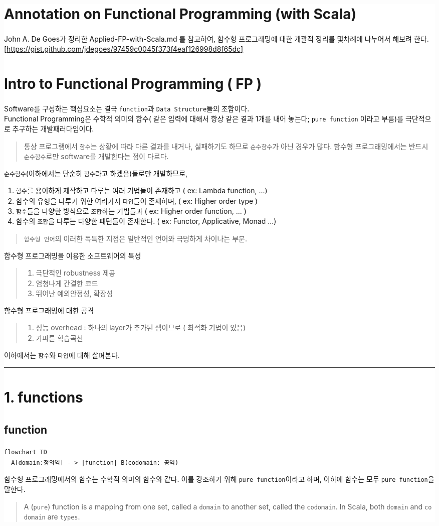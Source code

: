 # Annotation on Functional Programming (with Scala) 

John A. De Goes가 정리한 Applied-FP-with-Scala.md 를 참고하여, 함수형 프로그래밍에 대한 개괄적 정리를 몇차례에 나누어서 해보려 한다.
[https://gist.github.com/jdegoes/97459c0045f373f4eaf126998d8f65dc]

# Intro to Functional Programming ( FP )

Software를 구성하는 핵심요소는 결국 `function`과 `Data Structure`들의 조합이다.  
Functional Programming은 수학적 의미의 함수( 같은 입력에 대해서 항상 같은 결과 1개를 내어 놓는다;  `pure function` 이라고 부름)를 극단적으로 추구하는 개발패러다임이다.

> 통상 프로그램에서 `함수`는 상황에 따라 다른 결과를 내거나, 실패하기도 하므로 `순수함수`가 아닌 경우가 많다.
> 함수형 프로그래밍에서는 반드시 `순수함수`로만 software를 개발한다는 점이 다르다.


`순수함수`(이하에서는 단순히 `함수`라고 하겠음)들로만 개발하므로,
1. `함수`를 용이하게 제작하고 다루는 여러 기법들이 존재하고 ( ex: Lambda function, ...)
2. 함수의 유형을 다루기 위한 여러가지 `타입`들이 존재하며, ( ex: Higher order type )
3. `함수`들을 다양한 방식으로 `조합`하는 기법들과 ( ex: Higher order function, ... )
4. 함수의 `조합`을 다루는 다양한 패턴들이 존재한다. ( ex: Functor, Applicative, Monad ...)

> `함수형 언어`의 이러한 독특한 지점은 일반적인 언어와 극명하게 차이나는 부분.

함수형 프로그래밍을 이용한 소프트웨어의 특성
> 1. 극단적인 robustness 제공 
> 2. 엄청나게 간결한 코드 
> 3. 뛰어난 예외안정성, 확장성

함수형 프로그래밍에 대한 공격
> 1. 성능 overhead : 하나의 layer가 추가된 셈이므로 ( 최적화 기법이 있음)
> 2. 가파른 학습곡선

이하에서는 `함수`와 `타입`에 대해 살펴본다.

----
# 1. functions

## function

```mermaid
flowchart TD
  A[domain:정의역] --> |function| B(codomain: 공역)

```

함수형 프로그래밍에서의 함수는 수학적 의미의 함수와 같다.
이를 강조하기 위해 `pure function`이라고 하며, 이하에 함수는 모두 `pure function`을 말한다.


> A (`pure`) function is a mapping from one set, called a `domain` to another set, called the `codomain`.
> In Scala, both `domain` and `codomain` are `types`.

